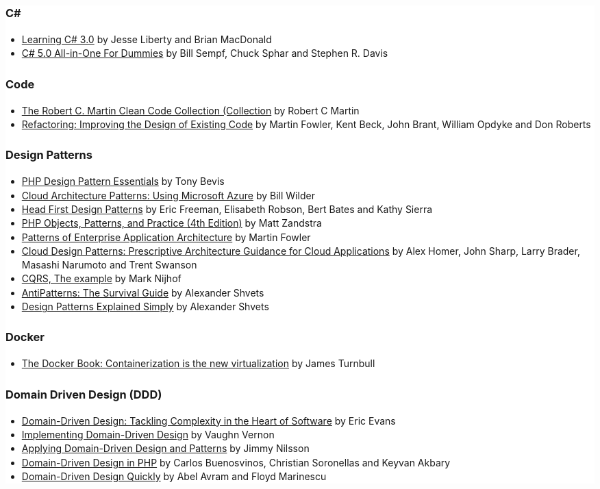 ### C\#
* [Learning C# 3.0](http://www.amazon.com/gp/product/B0028N4WK6/ref=as_li_tl?ie=UTF8&camp=1789&creative=390957&creativeASIN=B0028N4WK6&linkCode=as2&tag=stevergill-20&linkId=XKZSCWXC7AU7E3E5) by Jesse Liberty and Brian MacDonald
* [C# 5.0 All-in-One For Dummies](http://www.amazon.com/gp/product/B00B6EBSM8/ref=as_li_tl?ie=UTF8&camp=1789&creative=390957&creativeASIN=B00B6EBSM8&linkCode=as2&tag=stevergill-20&linkId=PN6FNDZXP3AYSIT4) by Bill Sempf, Chuck Sphar and Stephen R. Davis

### Code
* [The Robert C. Martin Clean Code Collection (Collection](http://www.amazon.com/gp/product/B00666M59G/ref=as_li_tl?ie=UTF8&camp=1789&creative=390957&creativeASIN=B00666M59G&linkCode=as2&tag=stevergill-20&linkId=WSSAI2PSXVWGAYK5) by Robert C Martin
* [Refactoring: Improving the Design of Existing Code](http://www.amazon.com/gp/product/B007WTFWJ6/ref=as_li_tl?ie=UTF8&camp=1789&creative=390957&creativeASIN=B007WTFWJ6&linkCode=as2&tag=stevergill-20&linkId=3C53XJCVQ5I3YL6I) by Martin Fowler, Kent Beck, John Brant, William Opdyke and Don Roberts

### Design Patterns
* [PHP Design Pattern Essentials](http://www.amazon.com/gp/product/B00HAL0DYA/ref=as_li_tl?ie=UTF8&camp=1789&creative=390957&creativeASIN=B00HAL0DYA&linkCode=as2&tag=stevergill-20&linkId=R2U6SDUZSY2MNEFP) by Tony Bevis
* [Cloud Architecture Patterns: Using Microsoft Azure](http://www.amazon.com/gp/product/B009G8PYY4/ref=as_li_tl?ie=UTF8&camp=1789&creative=390957&creativeASIN=B009G8PYY4&linkCode=as2&tag=stevergill-20&linkId=UOMO3NYCXLTIVHFJ) by Bill Wilder
* [Head First Design Patterns](http://www.amazon.com/gp/product/B00AA36RZY/ref=as_li_tl?ie=UTF8&camp=1789&creative=390957&creativeASIN=B00AA36RZY&linkCode=as2&tag=stevergill-20&linkId=I4C6IXVSL2APVOAL) by Eric Freeman, Elisabeth Robson, Bert Bates and Kathy Sierra
* [PHP Objects, Patterns, and Practice (4th Edition)](http://www.amazon.com/gp/product/B00EQLDSJ4/ref=as_li_tl?ie=UTF8&camp=1789&creative=390957&creativeASIN=B00EQLDSJ4&linkCode=as2&tag=stevergill-20&linkId=BJL74EUEFN44SHHA) by Matt Zandstra
* [Patterns of Enterprise Application Architecture](http://www.amazon.com/gp/product/B008OHVDFM/ref=as_li_tl?ie=UTF8&camp=1789&creative=390957&creativeASIN=B008OHVDFM&linkCode=as2&tag=stevergill-20&linkId=YVYBYDCKE3AIEKOE) by Martin Fowler
* [Cloud Design Patterns: Prescriptive Architecture Guidance for Cloud Applications](http://www.amazon.com/gp/product/B00ITGHBBS/ref=as_li_tl?ie=UTF8&camp=1789&creative=390957&creativeASIN=B00ITGHBBS&linkCode=as2&tag=stevergill-20&linkId=T6PWLHMRVDLK5JVS) by Alex Homer, John Sharp, Larry Brader, Masashi Narumoto and Trent Swanson
* [CQRS, The example](http://www.amazon.com/gp/product/B00CA9P9VY/ref=as_li_tl?ie=UTF8&camp=1789&creative=390957&creativeASIN=B00CA9P9VY&linkCode=as2&tag=stevergill-20&linkId=7LKQBMHUTAZWVBAT) by Mark Nijhof
* [AntiPatterns: The Survival Guide](http://sourcemaking.com/antipatterns-book) by Alexander Shvets
* [Design Patterns Explained Simply](http://sourcemaking.com/design-patterns-book) by Alexander Shvets

### Docker
* [The Docker Book: Containerization is the new virtualization](http://www.amazon.com/gp/product/B00LRROTI4/ref=as_li_tl?ie=UTF8&camp=1789&creative=390957&creativeASIN=B00LRROTI4&linkCode=as2&tag=stevergill-20&linkId=7XPBWV4FT3PCB5IQ) by James Turnbull

### Domain Driven Design (DDD)
* [Domain-Driven Design: Tackling Complexity in the Heart of Software](http://www.amazon.com/gp/product/B00794TAUG/ref=as_li_tl?ie=UTF8&camp=1789&creative=390957&creativeASIN=B00794TAUG&linkCode=as2&tag=stevergill-20&linkId=BKKI6EJ6KYB7H7O4) by Eric Evans
* [Implementing Domain-Driven Design](http://www.amazon.com/gp/product/B00BCLEBN8/ref=as_li_tl?ie=UTF8&camp=1789&creative=390957&creativeASIN=B00BCLEBN8&linkCode=as2&tag=stevergill-20&linkId=M4AESVHG7EJRO2T7) by Vaughn Vernon
* [Applying Domain-Driven Design and Patterns](http://www.amazon.com/gp/product/B0054KOKQQ/ref=as_li_tl?ie=UTF8&camp=1789&creative=390957&creativeASIN=B0054KOKQQ&linkCode=as2&tag=stevergill-20&linkId=U7A7KP2AIC7IXYZC) by Jimmy Nilsson
* [Domain-Driven Design in PHP](https://leanpub.com/ddd-in-php?a=1Tdi5h2cT2sRhqol0Apm2C) by Carlos Buenosvinos, Christian Soronellas and Keyvan Akbary
* [Domain-Driven Design Quickly](http://www.infoq.com/minibooks/domain-driven-design-quickly) by Abel Avram and Floyd Marinescu